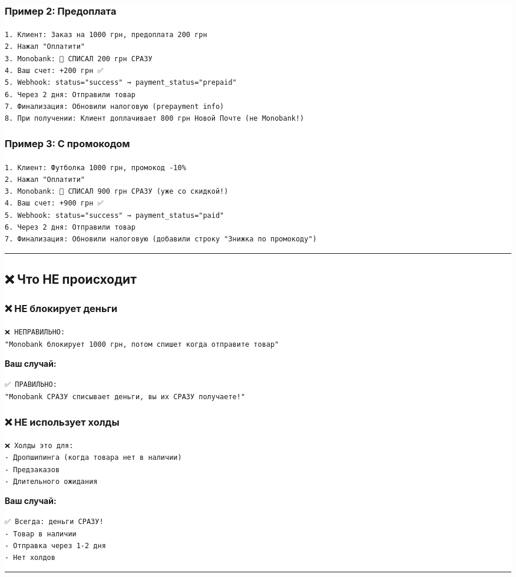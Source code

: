 ### Пример 2: Предоплата

```
1. Клиент: Заказ на 1000 грн, предоплата 200 грн
2. Нажал "Оплатити"
3. Monobank: 💸 СПИСАЛ 200 грн СРАЗУ
4. Ваш счет: +200 грн ✅
5. Webhook: status="success" → payment_status="prepaid"
6. Через 2 дня: Отправили товар
7. Финализация: Обновили налоговую (prepayment info)
8. При получении: Клиент доплачивает 800 грн Новой Почте (не Monobank!)
```

### Пример 3: С промокодом

```
1. Клиент: Футболка 1000 грн, промокод -10%
2. Нажал "Оплатити"
3. Monobank: 💸 СПИСАЛ 900 грн СРАЗУ (уже со скидкой!)
4. Ваш счет: +900 грн ✅
5. Webhook: status="success" → payment_status="paid"
6. Через 2 дня: Отправили товар
7. Финализация: Обновили налоговую (добавили строку "Знижка по промокоду")
```

---

## ❌ Что НЕ происходит

### ❌ НЕ блокирует деньги

```
❌ НЕПРАВИЛЬНО:
"Monobank блокирует 1000 грн, потом спишет когда отправите товар"
```

**Ваш случай:**
```
✅ ПРАВИЛЬНО:
"Monobank СРАЗУ списывает деньги, вы их СРАЗУ получаете!"
```

### ❌ НЕ использует холды

```
❌ Холды это для:
- Дропшипинга (когда товара нет в наличии)
- Предзаказов
- Длительного ожидания
```

**Ваш случай:**
```
✅ Всегда: деньги СРАЗУ!
- Товар в наличии
- Отправка через 1-2 дня
- Нет холдов
```

---